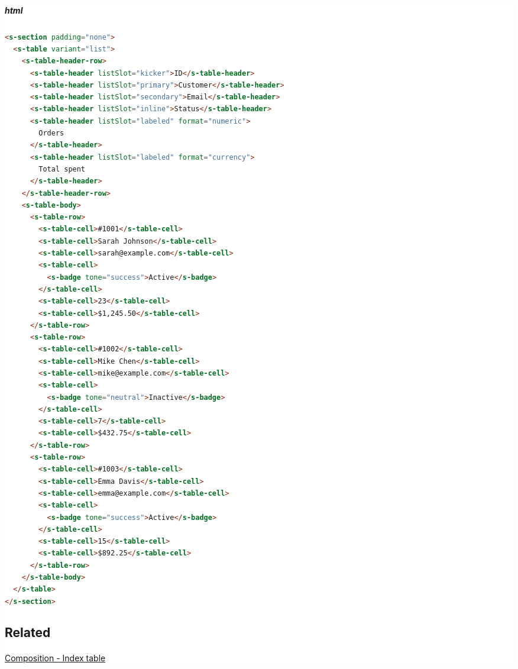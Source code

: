   ##### html

  ```html
  <s-section padding="none">
    <s-table variant="list">
      <s-table-header-row>
        <s-table-header listSlot="kicker">ID</s-table-header>
        <s-table-header listSlot="primary">Customer</s-table-header>
        <s-table-header listSlot="secondary">Email</s-table-header>
        <s-table-header listSlot="inline">Status</s-table-header>
        <s-table-header listSlot="labeled" format="numeric">
          Orders
        </s-table-header>
        <s-table-header listSlot="labeled" format="currency">
          Total spent
        </s-table-header>
      </s-table-header-row>
      <s-table-body>
        <s-table-row>
          <s-table-cell>#1001</s-table-cell>
          <s-table-cell>Sarah Johnson</s-table-cell>
          <s-table-cell>sarah@example.com</s-table-cell>
          <s-table-cell>
            <s-badge tone="success">Active</s-badge>
          </s-table-cell>
          <s-table-cell>23</s-table-cell>
          <s-table-cell>$1,245.50</s-table-cell>
        </s-table-row>
        <s-table-row>
          <s-table-cell>#1002</s-table-cell>
          <s-table-cell>Mike Chen</s-table-cell>
          <s-table-cell>mike@example.com</s-table-cell>
          <s-table-cell>
            <s-badge tone="neutral">Inactive</s-badge>
          </s-table-cell>
          <s-table-cell>7</s-table-cell>
          <s-table-cell>$432.75</s-table-cell>
        </s-table-row>
        <s-table-row>
          <s-table-cell>#1003</s-table-cell>
          <s-table-cell>Emma Davis</s-table-cell>
          <s-table-cell>emma@example.com</s-table-cell>
          <s-table-cell>
            <s-badge tone="success">Active</s-badge>
          </s-table-cell>
          <s-table-cell>15</s-table-cell>
          <s-table-cell>$892.25</s-table-cell>
        </s-table-row>
      </s-table-body>
    </s-table>
  </s-section>
  ```

## Related

[Composition - Index table](https://shopify.dev/docs/api/app-home/patterns/compositions/index-table)
